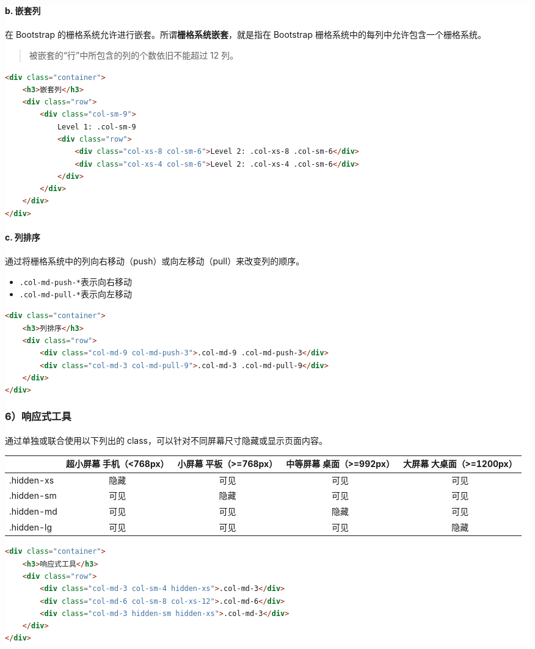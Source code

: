 #### b. 嵌套列

在 Bootstrap 的栅格系统允许进行嵌套。所谓**栅格系统嵌套**，就是指在 Bootstrap 栅格系统中的每列中允许包含一个栅格系统。

> 被嵌套的“行”中所包含的列的个数依旧不能超过 12 列。

```html
<div class="container">
    <h3>嵌套列</h3>
    <div class="row">
        <div class="col-sm-9">
            Level 1: .col-sm-9
            <div class="row">
                <div class="col-xs-8 col-sm-6">Level 2: .col-xs-8 .col-sm-6</div>
                <div class="col-xs-4 col-sm-6">Level 2: .col-xs-4 .col-sm-6</div>
            </div>
        </div>
    </div>
</div>
```

#### c. 列排序

通过将栅格系统中的列向右移动（push）或向左移动（pull）来改变列的顺序。

* `.col-md-push-*`表示向右移动
* `.col-md-pull-*`表示向左移动

```html
<div class="container">
    <h3>列排序</h3>
    <div class="row">
        <div class="col-md-9 col-md-push-3">.col-md-9 .col-md-push-3</div>
        <div class="col-md-3 col-md-pull-9">.col-md-3 .col-md-pull-9</div>
    </div>
</div>
``` 

### 6）响应式工具

通过单独或联合使用以下列出的 class，可以针对不同屏幕尺寸隐藏或显示页面内容。

| | **超小屏幕** 手机（<768px）| **小屏幕** 平板（>=768px）| **中等屏幕** 桌面（>=992px）| **大屏幕** 大桌面（>=1200px）|
| --- | :---: | :---: | :---: | :---: |
| .hidden-xs | 隐藏 | 可见 | 可见 | 可见 |
| .hidden-sm | 可见 | 隐藏 | 可见 | 可见 |
| .hidden-md | 可见 | 可见 | 隐藏 | 可见 |
| .hidden-lg | 可见 | 可见 | 可见 | 隐藏 |

```html
<div class="container">
    <h3>响应式工具</h3>
    <div class="row">
        <div class="col-md-3 col-sm-4 hidden-xs">.col-md-3</div>
        <div class="col-md-6 col-sm-8 col-xs-12">.col-md-6</div>
        <div class="col-md-3 hidden-sm hidden-xs">.col-md-3</div>
    </div>
</div>
```
